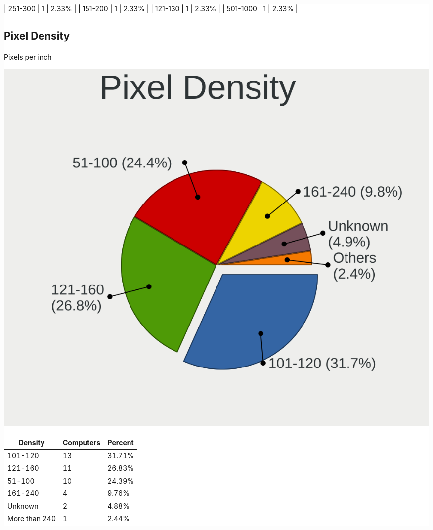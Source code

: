 | 251-300        | 1         | 2.33%   |
| 151-200        | 1         | 2.33%   |
| 121-130        | 1         | 2.33%   |
| 501-1000       | 1         | 2.33%   |

Pixel Density
-------------

Pixels per inch

![Pixel Density](./images/pie_chart_bsd/mon_density.svg)


| Density       | Computers | Percent |
|---------------|-----------|---------|
| 101-120       | 13        | 31.71%  |
| 121-160       | 11        | 26.83%  |
| 51-100        | 10        | 24.39%  |
| 161-240       | 4         | 9.76%   |
| Unknown       | 2         | 4.88%   |
| More than 240 | 1         | 2.44%   |
